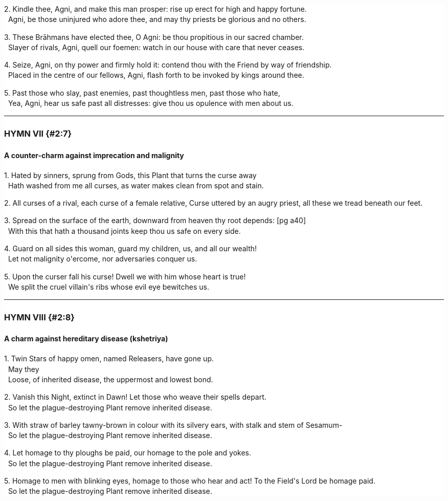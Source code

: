 2\. Kindle thee, Agni, and make this man prosper: rise up erect for high and happy fortune.  
  Agni, be those uninjured who adore thee, and may thy priests be glorious and no others.

3\. These Brāhmans have elected thee, O Agni: be thou propitious in our sacred chamber.  
  Slayer of rivals, Agni, quell our foemen: watch in our house with care that never ceases.

4\. Seize, Agni, on thy power and firmly hold it: contend thou with the Friend by way of friendship.  
  Placed in the centre of our fellows, Agni, flash forth to be invoked by kings around thee.

5\. Past those who slay, past enemies, past thoughtless men, past those who hate,  
  Yea, Agni, hear us safe past all distresses: give thou us opulence with men about us.

* * *

### HYMN VII {#2:7}

#### A counter-charm against imprecation and malignity

1\. Hated by sinners, sprung from Gods, this Plant that turns the curse away  
  Hath washed from me all curses, as water makes clean from spot and stain.

2\. All curses of a rival, each curse of a female relative, Curse uttered by an augry priest, all these we tread beneath our feet.

3\. Spread on the surface of the earth, downward from heaven thy root depends: [pg a40]  
  With this that hath a thousand joints keep thou us safe on every side.

4\. Guard on all sides this woman, guard my children, us, and all our wealth!  
  Let not malignity o'ercome, nor adversaries conquer us.

5\. Upon the curser fall his curse! Dwell we with him whose heart is true!  
  We split the cruel villain's ribs whose evil eye bewitches us.

* * *

### HYMN VIII {#2:8}

#### A charm against hereditary disease (kshetriya)

1\. Twin Stars of happy omen, named Releasers, have gone up.  
  May they  
  Loose, of inherited disease, the uppermost and lowest bond.

2\. Vanish this Night, extinct in Dawn! Let those who weave their spells depart.  
  So let the plague-destroying Plant remove inherited disease.

3\. With straw of barley tawny-brown in colour with its silvery ears, with stalk and stem of Sesamum-  
  So let the plague-destroying Plant remove inherited disease.

4\. Let homage to thy ploughs be paid, our homage to the pole and yokes.  
  So let the plague-destroying Plant remove inherited disease.

5\. Homage to men with blinking eyes, homage to those who hear and act! To the Field's Lord be homage paid.  
  So let the plague-destroying Plant remove inherited disease.
